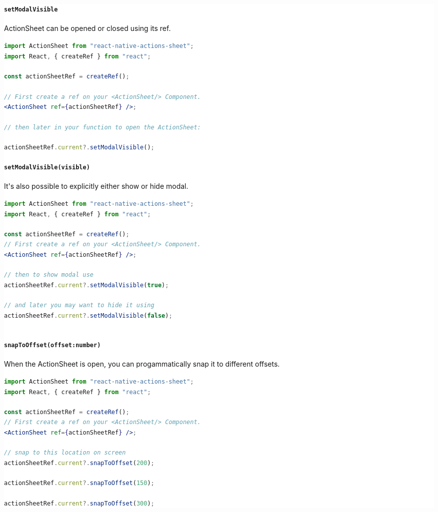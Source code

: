 #### `setModalVisible`

ActionSheet can be opened or closed using its ref.

```jsx
import ActionSheet from "react-native-actions-sheet";
import React, { createRef } from "react";

const actionSheetRef = createRef();

// First create a ref on your <ActionSheet/> Component.
<ActionSheet ref={actionSheetRef} />;

// then later in your function to open the ActionSheet:

actionSheetRef.current?.setModalVisible();
```

#### `setModalVisible(visible)`

It's also possible to explicitly either show or hide modal.

```jsx
import ActionSheet from "react-native-actions-sheet";
import React, { createRef } from "react";

const actionSheetRef = createRef();
// First create a ref on your <ActionSheet/> Component.
<ActionSheet ref={actionSheetRef} />;

// then to show modal use
actionSheetRef.current?.setModalVisible(true);

// and later you may want to hide it using
actionSheetRef.current?.setModalVisible(false);
```

#

#### `snapToOffset(offset:number)`

When the ActionSheet is open, you can progammatically snap it to different offsets.

```jsx
import ActionSheet from "react-native-actions-sheet";
import React, { createRef } from "react";

const actionSheetRef = createRef();
// First create a ref on your <ActionSheet/> Component.
<ActionSheet ref={actionSheetRef} />;

// snap to this location on screen
actionSheetRef.current?.snapToOffset(200);

actionSheetRef.current?.snapToOffset(150);

actionSheetRef.current?.snapToOffset(300);
```
